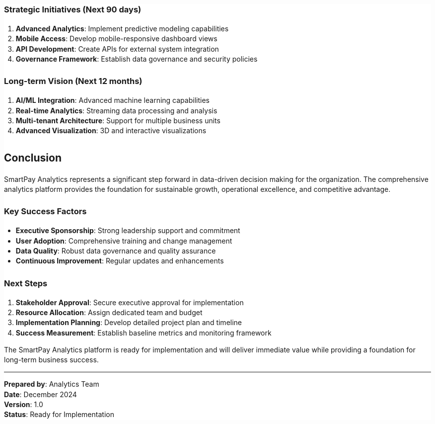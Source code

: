 ### Strategic Initiatives (Next 90 days)
1. **Advanced Analytics**: Implement predictive modeling capabilities
2. **Mobile Access**: Develop mobile-responsive dashboard views
3. **API Development**: Create APIs for external system integration
4. **Governance Framework**: Establish data governance and security policies

### Long-term Vision (Next 12 months)
1. **AI/ML Integration**: Advanced machine learning capabilities
2. **Real-time Analytics**: Streaming data processing and analysis
3. **Multi-tenant Architecture**: Support for multiple business units
4. **Advanced Visualization**: 3D and interactive visualizations

## Conclusion

SmartPay Analytics represents a significant step forward in data-driven decision making for the organization. The comprehensive analytics platform provides the foundation for sustainable growth, operational excellence, and competitive advantage.

### Key Success Factors
- **Executive Sponsorship**: Strong leadership support and commitment
- **User Adoption**: Comprehensive training and change management
- **Data Quality**: Robust data governance and quality assurance
- **Continuous Improvement**: Regular updates and enhancements

### Next Steps
1. **Stakeholder Approval**: Secure executive approval for implementation
2. **Resource Allocation**: Assign dedicated team and budget
3. **Implementation Planning**: Develop detailed project plan and timeline
4. **Success Measurement**: Establish baseline metrics and monitoring framework

The SmartPay Analytics platform is ready for implementation and will deliver immediate value while providing a foundation for long-term business success.

---

**Prepared by**: Analytics Team  
**Date**: December 2024  
**Version**: 1.0  
**Status**: Ready for Implementation 